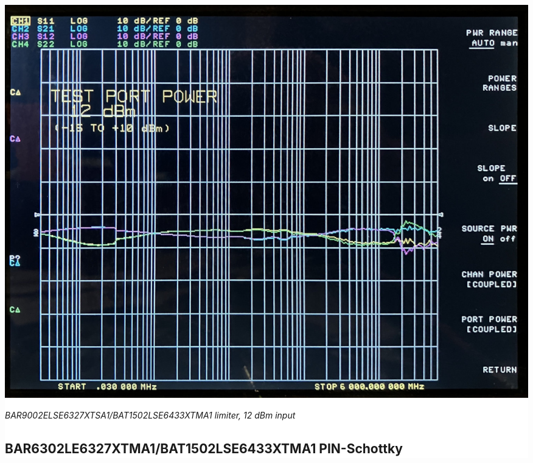 ![VNA screenshot of BAR9002ELSE6327XTSA1/BAT1502LSE6433XTMA1 limiter at 12 dBm](BAR9002ELSE6327XTSA1-BAT1502LSE6433XTMA1-12dBm.jpg)
<figcaption>

*BAR9002ELSE6327XTSA1/BAT1502LSE6433XTMA1 limiter, 12 dBm input*

</figcaption>


## BAR6302LE6327XTMA1/BAT1502LSE6433XTMA1 PIN-Schottky
